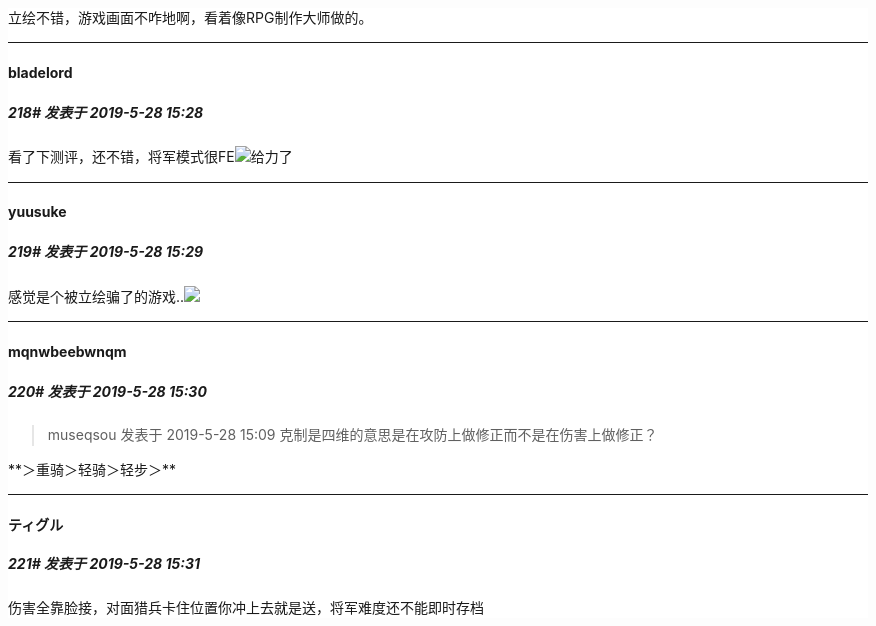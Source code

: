 


立绘不错，游戏画面不咋地啊，看着像RPG制作大师做的。







-----

####  bladelord  
##### 218#       发表于 2019-5-28 15:28




看了下测评，还不错，将军模式很FE<img src="https://static.saraba1st.com/image/smiley/face2017/067.png" referrerpolicy="no-referrer">给力了







-----

####  yuusuke  
##### 219#       发表于 2019-5-28 15:29




感觉是个被立绘骗了的游戏..<img src="https://static.saraba1st.com/image/smiley/face2017/001.png" referrerpolicy="no-referrer">







-----

####  mqnwbeebwnqm  
##### 220#       发表于 2019-5-28 15:30



<blockquote>museqsou 发表于 2019-5-28 15:09
克制是四维的意思是在攻防上做修正而不是在伤害上做修正？</blockquote>
**＞重骑＞轻骑＞轻步＞**







-----

####  ティグル  
##### 221#       发表于 2019-5-28 15:31




伤害全靠脸接，对面猎兵卡住位置你冲上去就是送，将军难度还不能即时存档
